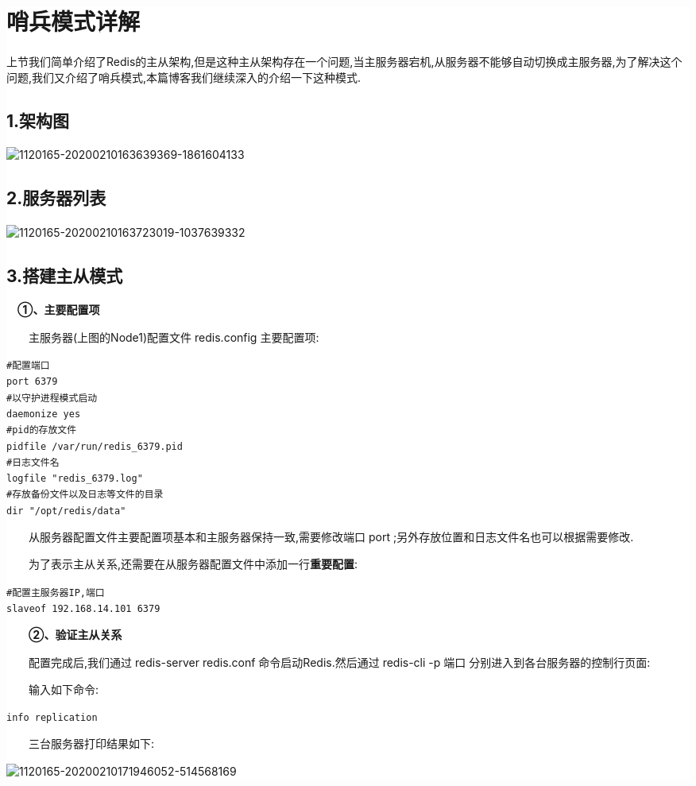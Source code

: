 # 哨兵模式详解

​		上节我们简单介绍了Redis的主从架构,但是这种主从架构存在一个问题,当主服务器宕机,从服务器不能够自动切换成主服务器,为了解决这个问题,我们又介绍了哨兵模式,本篇博客我们继续深入的介绍一下这种模式.

## 1.架构图

![1120165-20200210163639369-1861604133](https://moon-axuan.oss-cn-beijing.aliyuncs.com/axuan/images/typora/1120165-20200210163639369-1861604133.png)

## 2.服务器列表

![1120165-20200210163723019-1037639332](https://moon-axuan.oss-cn-beijing.aliyuncs.com/axuan/images/typora/1120165-20200210163723019-1037639332.png)

## 3.搭建主从模式

　**①、主要配置项**

　　主服务器(上图的Node1)配置文件 redis.config 主要配置项:

```text
#配置端口
port 6379
#以守护进程模式启动
daemonize yes
#pid的存放文件
pidfile /var/run/redis_6379.pid
#日志文件名
logfile "redis_6379.log"
#存放备份文件以及日志等文件的目录
dir "/opt/redis/data"
```

　　从服务器配置文件主要配置项基本和主服务器保持一致,需要修改端口 port ;另外存放位置和日志文件名也可以根据需要修改.

　　为了表示主从关系,还需要在从服务器配置文件中添加一行**重要配置**:

```text
#配置主服务器IP,端口
slaveof 192.168.14.101 6379
```

　　**②、验证主从关系**

　　配置完成后,我们通过 redis-server redis.conf 命令启动Redis.然后通过 redis-cli -p 端口 分别进入到各台服务器的控制行页面:

　　输入如下命令:

```
info replication
```

　　三台服务器打印结果如下:

![1120165-20200210171946052-514568169](https://moon-axuan.oss-cn-beijing.aliyuncs.com/axuan/images/typora/1120165-20200210171946052-514568169.png)
